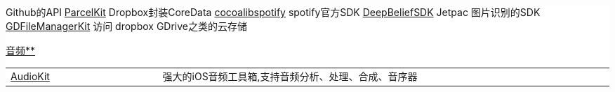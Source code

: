 <td>Github的API</td>
<td></td>
<td><em></em></td>
<td><em></em></td>
</tr>
<tr class="odd">
<td><em></em><a href="https://github.com/overcommitted/ParcelKit">ParcelKit</a></td>
<td>Dropbox封装CoreData</td>
<td></td>
<td><em></em></td>
<td><em></em></td>
</tr>
<tr class="even">
<td><em></em><a href="https://github.com/spotify/cocoalibspotify">cocoalibspotify</a></td>
<td>spotify官方SDK</td>
<td></td>
<td><em></em></td>
<td><em></em></td>
</tr>
<tr class="odd">
<td><em></em><a href="https://github.com/jetpacapp/DeepBeliefSDK">DeepBeliefSDK</a></td>
<td>Jetpac 图片识别的SDK</td>
<td></td>
<td><em></em></td>
<td><em></em></td>
</tr>
<tr class="even">
<td><em></em><a href="https://github.com/GrahamDennis/GDFileManagerKit">GDFileManagerKit</a></td>
<td>访问 dropbox GDrive之类的云存储</td>
<td></td>
<td><em></em></td>
<td><em></em></td>
</tr>
</tbody>
</table>

[音频**]()

<table style="width:306%;">
<colgroup>
<col width="26%" />
<col width="50%" />
<col width="90%" />
<col width="70%" />
<col width="70%" />
</colgroup>
<tbody>
<tr class="odd">
<td><em></em><a href="https://github.com/audiokit/AudioKit">AudioKit</a></td>
<td>强大的iOS音频工具箱,支持音频分析、处理、合成、音序器</td>
<td></td>
<td><em></em></td>
<td><em></em></td>
</tr>
</tbody>
</table>
